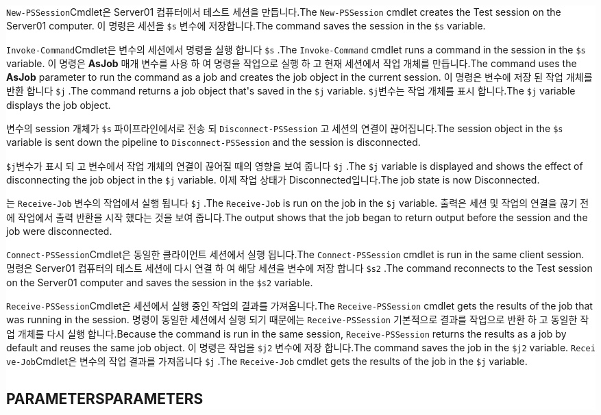 <span data-ttu-id="2eebd-188">`New-PSSession`Cmdlet은 Server01 컴퓨터에서 테스트 세션을 만듭니다.</span><span class="sxs-lookup"><span data-stu-id="2eebd-188">The `New-PSSession` cmdlet creates the Test session on the Server01 computer.</span></span> <span data-ttu-id="2eebd-189">이 명령은 세션을 `$s` 변수에 저장합니다.</span><span class="sxs-lookup"><span data-stu-id="2eebd-189">The command saves the session in the `$s` variable.</span></span>

<span data-ttu-id="2eebd-190">`Invoke-Command`Cmdlet은 변수의 세션에서 명령을 실행 합니다 `$s` .</span><span class="sxs-lookup"><span data-stu-id="2eebd-190">The `Invoke-Command` cmdlet runs a command in the session in the `$s` variable.</span></span> <span data-ttu-id="2eebd-191">이 명령은 **AsJob** 매개 변수를 사용 하 여 명령을 작업으로 실행 하 고 현재 세션에서 작업 개체를 만듭니다.</span><span class="sxs-lookup"><span data-stu-id="2eebd-191">The command uses the **AsJob** parameter to run the command as a job and creates the job object in the current session.</span></span>
<span data-ttu-id="2eebd-192">이 명령은 변수에 저장 된 작업 개체를 반환 합니다 `$j` .</span><span class="sxs-lookup"><span data-stu-id="2eebd-192">The command returns a job object that's saved in the `$j` variable.</span></span> <span data-ttu-id="2eebd-193">`$j`변수는 작업 개체를 표시 합니다.</span><span class="sxs-lookup"><span data-stu-id="2eebd-193">The `$j` variable displays the job object.</span></span>

<span data-ttu-id="2eebd-194">변수의 session 개체가 `$s` 파이프라인에서로 전송 되 `Disconnect-PSSession` 고 세션의 연결이 끊어집니다.</span><span class="sxs-lookup"><span data-stu-id="2eebd-194">The session object in the `$s` variable is sent down the pipeline to `Disconnect-PSSession` and the session is disconnected.</span></span>

<span data-ttu-id="2eebd-195">`$j`변수가 표시 되 고 변수에서 작업 개체의 연결이 끊어질 때의 영향을 보여 줍니다 `$j` .</span><span class="sxs-lookup"><span data-stu-id="2eebd-195">The `$j` variable is displayed and shows the effect of disconnecting the job object in the `$j` variable.</span></span> <span data-ttu-id="2eebd-196">이제 작업 상태가 Disconnected입니다.</span><span class="sxs-lookup"><span data-stu-id="2eebd-196">The job state is now Disconnected.</span></span>

<span data-ttu-id="2eebd-197">는 `Receive-Job` 변수의 작업에서 실행 됩니다 `$j` .</span><span class="sxs-lookup"><span data-stu-id="2eebd-197">The `Receive-Job` is run on the job in the `$j` variable.</span></span> <span data-ttu-id="2eebd-198">출력은 세션 및 작업의 연결을 끊기 전에 작업에서 출력 반환을 시작 했다는 것을 보여 줍니다.</span><span class="sxs-lookup"><span data-stu-id="2eebd-198">The output shows that the job began to return output before the session and the job were disconnected.</span></span>

<span data-ttu-id="2eebd-199">`Connect-PSSession`Cmdlet은 동일한 클라이언트 세션에서 실행 됩니다.</span><span class="sxs-lookup"><span data-stu-id="2eebd-199">The `Connect-PSSession` cmdlet is run in the same client session.</span></span> <span data-ttu-id="2eebd-200">명령은 Server01 컴퓨터의 테스트 세션에 다시 연결 하 여 해당 세션을 변수에 저장 합니다 `$s2` .</span><span class="sxs-lookup"><span data-stu-id="2eebd-200">The command reconnects to the Test session on the Server01 computer and saves the session in the `$s2` variable.</span></span>

<span data-ttu-id="2eebd-201">`Receive-PSSession`Cmdlet은 세션에서 실행 중인 작업의 결과를 가져옵니다.</span><span class="sxs-lookup"><span data-stu-id="2eebd-201">The `Receive-PSSession` cmdlet gets the results of the job that was running in the session.</span></span> <span data-ttu-id="2eebd-202">명령이 동일한 세션에서 실행 되기 때문에는 `Receive-PSSession` 기본적으로 결과를 작업으로 반환 하 고 동일한 작업 개체를 다시 실행 합니다.</span><span class="sxs-lookup"><span data-stu-id="2eebd-202">Because the command is run in the same session, `Receive-PSSession` returns the results as a job by default and reuses the same job object.</span></span> <span data-ttu-id="2eebd-203">이 명령은 작업을 `$j2` 변수에 저장 합니다.</span><span class="sxs-lookup"><span data-stu-id="2eebd-203">The command saves the job in the `$j2` variable.</span></span> <span data-ttu-id="2eebd-204">`Receive-Job`Cmdlet은 변수의 작업 결과를 가져옵니다 `$j` .</span><span class="sxs-lookup"><span data-stu-id="2eebd-204">The `Receive-Job` cmdlet gets the results of the job in the `$j` variable.</span></span>

## <span data-ttu-id="2eebd-205">PARAMETERS</span><span class="sxs-lookup"><span data-stu-id="2eebd-205">PARAMETERS</span></span>
